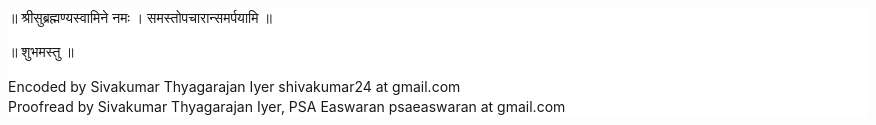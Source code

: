 ॥ श्रीसुब्रह्मण्यस्वामिने नमः । समस्तोपचारान्समर्पयामि ॥  
  
॥ शुभमस्तु ॥  
  
  
Encoded by Sivakumar Thyagarajan Iyer shivakumar24 at gmail.com  
Proofread by Sivakumar Thyagarajan Iyer, PSA Easwaran psaeaswaran at gmail.com  
  
